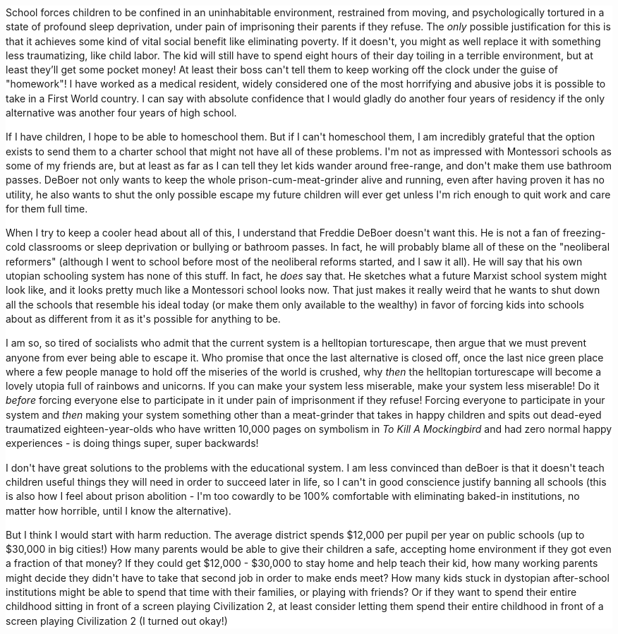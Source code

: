 School forces children to be confined in an uninhabitable environment, restrained from moving, and psychologically tortured in a state of profound sleep deprivation, under pain of imprisoning their parents if they refuse. The _only_ possible justification for this is that it achieves some kind of vital social benefit like eliminating poverty. If it doesn't, you might as well replace it with something less traumatizing, like child labor. The kid will still have to spend eight hours of their day toiling in a terrible environment, but at least they’ll get some pocket money! At least their boss can't tell them to keep working off the clock under the guise of "homework"! I have worked as a medical resident, widely considered one of the most horrifying and abusive jobs it is possible to take in a First World country. I can say with absolute confidence that I would gladly do another four years of residency if the only alternative was another four years of high school.

If I have children, I hope to be able to homeschool them. But if I can't homeschool them, I am incredibly grateful that the option exists to send them to a charter school that might not have all of these problems. I'm not as impressed with Montessori schools as some of my friends are, but at least as far as I can tell they let kids wander around free-range, and don't make them use bathroom passes. DeBoer not only wants to keep the whole prison-cum-meat-grinder alive and running, even after having proven it has no utility, he also wants to shut the only possible escape my future children will ever get unless I'm rich enough to quit work and care for them full time.

When I try to keep a cooler head about all of this, I understand that Freddie DeBoer doesn't want this. He is not a fan of freezing-cold classrooms or sleep deprivation or bullying or bathroom passes. In fact, he will probably blame all of these on the "neoliberal reformers" (although I went to school before most of the neoliberal reforms started, and I saw it all). He will say that his own utopian schooling system has none of this stuff. In fact, he _does_ say that. He sketches what a future Marxist school system might look like, and it looks pretty much like a Montessori school looks now. That just makes it really weird that he wants to shut down all the schools that resemble his ideal today (or make them only available to the wealthy) in favor of forcing kids into schools about as different from it as it's possible for anything to be.

I am so, so tired of socialists who admit that the current system is a helltopian torturescape, then argue that we must prevent anyone from ever being able to escape it. Who promise that once the last alternative is closed off, once the last nice green place where a few people manage to hold off the miseries of the world is crushed, why _then_ the helltopian torturescape will become a lovely utopia full of rainbows and unicorns. If you can make your system less miserable, make your system less miserable! Do it _before_ forcing everyone else to participate in it under pain of imprisonment if they refuse! Forcing everyone to participate in your system and _then_ making your system something other than a meat-grinder that takes in happy children and spits out dead-eyed traumatized eighteen-year-olds who have written 10,000 pages on symbolism in _To Kill A Mockingbird_ and had zero normal happy experiences - is doing things super, super backwards!

I don't have great solutions to the problems with the educational system. I am less convinced than deBoer is that it doesn't teach children useful things they will need in order to succeed later in life, so I can't in good conscience justify banning all schools (this is also how I feel about prison abolition - I'm too cowardly to be 100% comfortable with eliminating baked-in institutions, no matter how horrible, until I know the alternative).

But I think I would start with harm reduction. The average district spends $12,000 per pupil per year on public schools (up to $30,000 in big cities!) How many parents would be able to give their children a safe, accepting home environment if they got even a fraction of that money? If they could get $12,000 - $30,000 to stay home and help teach their kid, how many working parents might decide they didn't have to take that second job in order to make ends meet? How many kids stuck in dystopian after-school institutions might be able to spend that time with their families, or playing with friends? Or if they want to spend their entire childhood sitting in front of a screen playing Civilization 2, at least consider letting them spend their entire childhood in front of a screen playing Civilization 2 (I turned out okay!)
